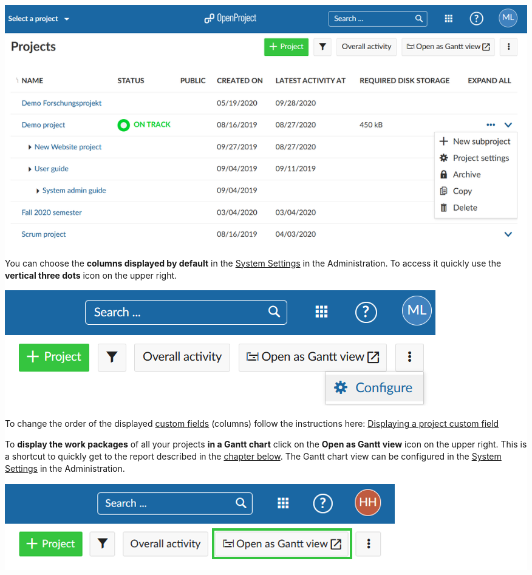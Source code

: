 ![projects-overview](image-20201005092427629.png)

You can choose the **columns displayed by default** in the [System Settings](../../system-admin-guide/system-settings/project-system-settings) in the Administration. To access it quickly use the **vertical three dots** icon on the upper right.

![configure-columns-for-view-all-projects](image-20201210234705031.png)



To change the order of the displayed [custom fields](../../system-admin-guide/custom-fields) (columns) follow the instructions here: [Displaying a project custom field](/system-admin-guide/custom-fields/custom-fields-projects/#displaying-project-custom-fields) 



To **display the work packages** of all your projects **in a Gantt chart** click on the **Open as Gantt view** icon on the upper right. This is a shortcut to quickly get to the report described in the [chapter below](#project-overarching-reports). 
The Gantt chart view can be configured in the [System Settings](../../system-admin-guide/system-settings/project-system-settings) in the Administration.

![open-global-gantt-chart](image-20201007161248903.png)
